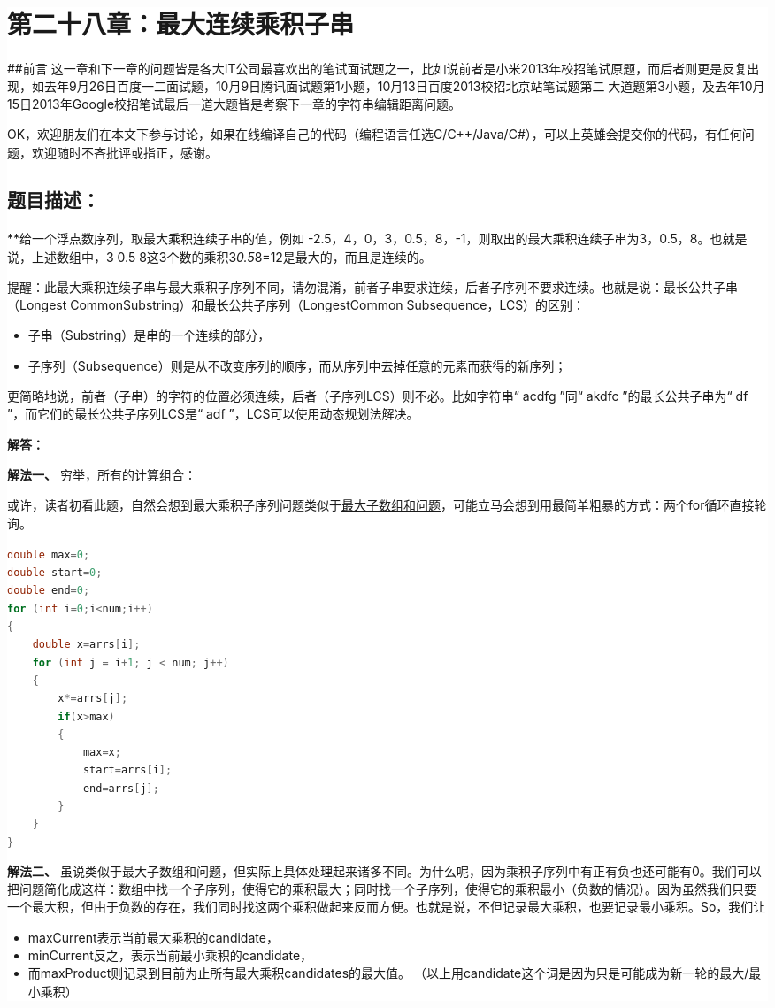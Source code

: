 # 第二十八章：最大连续乘积子串

##前言
这一章和下一章的问题皆是各大IT公司最喜欢出的笔试面试题之一，比如说前者是小米2013年校招笔试原题，而后者则更是反复出现，如去年9月26日百度一二面试题，10月9日腾讯面试题第1小题，10月13日百度2013校招北京站笔试题第二 大道题第3小题，及去年10月15日2013年Google校招笔试最后一道大题皆是考察下一章的字符串编辑距离问题。  

OK，欢迎朋友们在本文下参与讨论，如果在线编译自己的代码（编程语言任选C/C++/Java/C#），可以上英雄会提交你的代码，有任何问题，欢迎随时不吝批评或指正，感谢。  

## 题目描述：
**给一个浮点数序列，取最大乘积连续子串的值，例如 -2.5，4，0，3，0.5，8，-1，则取出的最大乘积连续子串为3，0.5，8。也就是说，上述数组中，3 0.5 8这3个数的乘积3*0.5*8=12是最大的，而且是连续的。

提醒：此最大乘积连续子串与最大乘积子序列不同，请勿混淆，前者子串要求连续，后者子序列不要求连续。也就是说：最长公共子串（Longest CommonSubstring）和最长公共子序列（LongestCommon Subsequence，LCS）的区别：  

* 子串（Substring）是串的一个连续的部分，

* 子序列（Subsequence）则是从不改变序列的顺序，而从序列中去掉任意的元素而获得的新序列；  

更简略地说，前者（子串）的字符的位置必须连续，后者（子序列LCS）则不必。比如字符串“ acdfg ”同“ akdfc ”的最长公共子串为“ df ”，而它们的最长公共子序列LCS是“ adf ”，LCS可以使用动态规划法解决。  

**解答：**  

**解法一、** 穷举，所有的计算组合：  

或许，读者初看此题，自然会想到最大乘积子序列问题类似于[最大子数组和问题](http://blog.csdn.net/v_JULY_v/article/details/6444021)，可能立马会想到用最简单粗暴的方式：两个for循环直接轮询。  

```c
double max=0;
double start=0;
double end=0;
for (int i=0;i<num;i++)
{
    double x=arrs[i];
    for (int j = i+1; j < num; j++)
    {
        x*=arrs[j];
        if(x>max)
        {
            max=x;
            start=arrs[i];
            end=arrs[j];
        }
    }
}
```

**解法二、** 虽说类似于最大子数组和问题，但实际上具体处理起来诸多不同。为什么呢，因为乘积子序列中有正有负也还可能有0。我们可以把问题简化成这样：数组中找一个子序列，使得它的乘积最大；同时找一个子序列，使得它的乘积最小（负数的情况）。因为虽然我们只要一个最大积，但由于负数的存在，我们同时找这两个乘积做起来反而方便。也就是说，不但记录最大乘积，也要记录最小乘积。So，我们让  

* maxCurrent表示当前最大乘积的candidate，
* minCurrent反之，表示当前最小乘积的candidate，
* 而maxProduct则记录到目前为止所有最大乘积candidates的最大值。
（以上用candidate这个词是因为只是可能成为新一轮的最大/最小乘积）  
